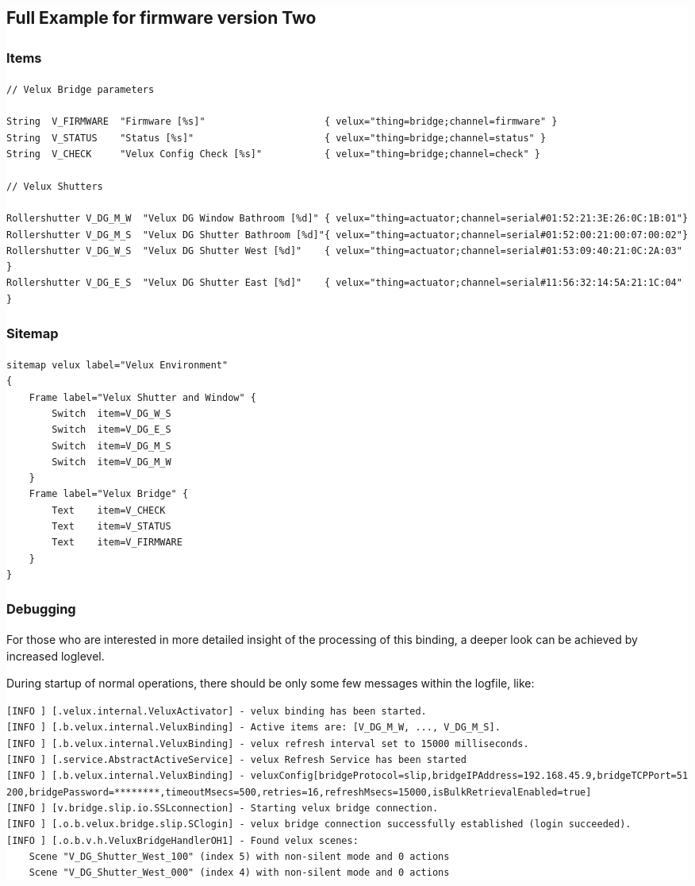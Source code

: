 ## Full Example for firmware version Two



### Items

```
// Velux Bridge parameters

String  V_FIRMWARE  "Firmware [%s]"                     { velux="thing=bridge;channel=firmware" }
String  V_STATUS    "Status [%s]"                       { velux="thing=bridge;channel=status" }
String  V_CHECK     "Velux Config Check [%s]"           { velux="thing=bridge;channel=check" }

// Velux Shutters

Rollershutter V_DG_M_W	"Velux DG Window Bathroom [%d]"	{ velux="thing=actuator;channel=serial#01:52:21:3E:26:0C:1B:01"}
Rollershutter V_DG_M_S	"Velux DG Shutter Bathroom [%d]"{ velux="thing=actuator;channel=serial#01:52:00:21:00:07:00:02"}
Rollershutter V_DG_W_S	"Velux DG Shutter West [%d]"	{ velux="thing=actuator;channel=serial#01:53:09:40:21:0C:2A:03" }
Rollershutter V_DG_E_S	"Velux DG Shutter East [%d]"	{ velux="thing=actuator;channel=serial#11:56:32:14:5A:21:1C:04" }
```

### Sitemap

```
sitemap velux label="Velux Environment"
{
    Frame label="Velux Shutter and Window" {
        Switch  item=V_DG_W_S
        Switch  item=V_DG_E_S
        Switch  item=V_DG_M_S
        Switch  item=V_DG_M_W
    }
    Frame label="Velux Bridge" {
        Text    item=V_CHECK
        Text    item=V_STATUS
        Text    item=V_FIRMWARE
    }
}
```

### Debugging

For those who are interested in more detailed insight of the processing of this binding, a deeper look can be achieved by increased loglevel.

During startup of normal operations, there should be only some few messages within the logfile, like:
```
[INFO ] [.velux.internal.VeluxActivator] - velux binding has been started.
[INFO ] [.b.velux.internal.VeluxBinding] - Active items are: [V_DG_M_W, ..., V_DG_M_S].
[INFO ] [.b.velux.internal.VeluxBinding] - velux refresh interval set to 15000 milliseconds.
[INFO ] [.service.AbstractActiveService] - velux Refresh Service has been started
[INFO ] [.b.velux.internal.VeluxBinding] - veluxConfig[bridgeProtocol=slip,bridgeIPAddress=192.168.45.9,bridgeTCPPort=51200,bridgePassword=********,timeoutMsecs=500,retries=16,refreshMsecs=15000,isBulkRetrievalEnabled=true]
[INFO ] [v.bridge.slip.io.SSLconnection] - Starting velux bridge connection.
[INFO ] [.o.b.velux.bridge.slip.SClogin] - velux bridge connection successfully established (login succeeded).
[INFO ] [.o.b.v.h.VeluxBridgeHandlerOH1] - Found velux scenes:
	Scene "V_DG_Shutter_West_100" (index 5) with non-silent mode and 0 actions
	Scene "V_DG_Shutter_West_000" (index 4) with non-silent mode and 0 actions
```